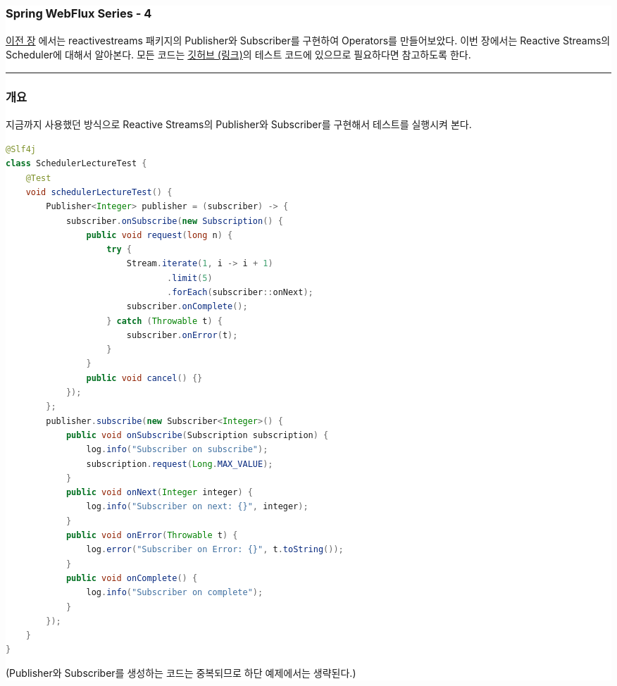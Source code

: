 ### Spring WebFlux Series - 4

[이전 장](https://imprint.tistory.com/210) 에서는 reactivestreams 패키지의 Publisher와 Subscriber를 구현하여 Operators를 만들어보았다.
이번 장에서는 Reactive Streams의 Scheduler에 대해서 알아본다.
모든 코드는 [깃허브 (링크)](https://github.com/roy-zz/webflux)의 테스트 코드에 있으므로 필요하다면 참고하도록 한다.

---

### 개요

지금까지 사용했던 방식으로 Reactive Streams의 Publisher와 Subscriber를 구현해서 테스트를 실행시켜 본다.

```java
@Slf4j
class SchedulerLectureTest {
    @Test
    void schedulerLectureTest() {
        Publisher<Integer> publisher = (subscriber) -> {
            subscriber.onSubscribe(new Subscription() {
                public void request(long n) {
                    try {
                        Stream.iterate(1, i -> i + 1)
                                .limit(5)
                                .forEach(subscriber::onNext);
                        subscriber.onComplete();
                    } catch (Throwable t) {
                        subscriber.onError(t);
                    }
                }
                public void cancel() {}
            });
        };
        publisher.subscribe(new Subscriber<Integer>() {
            public void onSubscribe(Subscription subscription) {
                log.info("Subscriber on subscribe");
                subscription.request(Long.MAX_VALUE);
            }
            public void onNext(Integer integer) {
                log.info("Subscriber on next: {}", integer);
            }
            public void onError(Throwable t) {
                log.error("Subscriber on Error: {}", t.toString());
            }
            public void onComplete() {
                log.info("Subscriber on complete");
            }
        });
    }
}
```

(Publisher와 Subscriber를 생성하는 코드는 중복되므로 하단 예제에서는 생략된다.)
